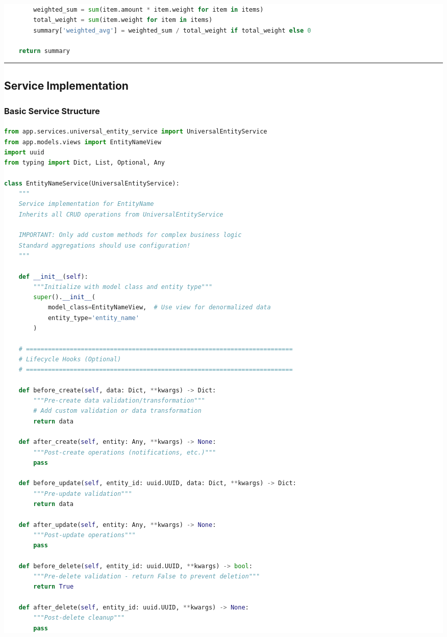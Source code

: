 ```python
        weighted_sum = sum(item.amount * item.weight for item in items)
        total_weight = sum(item.weight for item in items)
        summary['weighted_avg'] = weighted_sum / total_weight if total_weight else 0
    
    return summary
```

---

## Service Implementation

### Basic Service Structure

```python
from app.services.universal_entity_service import UniversalEntityService
from app.models.views import EntityNameView
import uuid
from typing import Dict, List, Optional, Any

class EntityNameService(UniversalEntityService):
    """
    Service implementation for EntityName
    Inherits all CRUD operations from UniversalEntityService
    
    IMPORTANT: Only add custom methods for complex business logic
    Standard aggregations should use configuration!
    """
    
    def __init__(self):
        """Initialize with model class and entity type"""
        super().__init__(
            model_class=EntityNameView,  # Use view for denormalized data
            entity_type='entity_name'
        )
    
    # =========================================================================
    # Lifecycle Hooks (Optional)
    # =========================================================================
    
    def before_create(self, data: Dict, **kwargs) -> Dict:
        """Pre-create data validation/transformation"""
        # Add custom validation or data transformation
        return data
    
    def after_create(self, entity: Any, **kwargs) -> None:
        """Post-create operations (notifications, etc.)"""
        pass
    
    def before_update(self, entity_id: uuid.UUID, data: Dict, **kwargs) -> Dict:
        """Pre-update validation"""
        return data
    
    def after_update(self, entity: Any, **kwargs) -> None:
        """Post-update operations"""
        pass
    
    def before_delete(self, entity_id: uuid.UUID, **kwargs) -> bool:
        """Pre-delete validation - return False to prevent deletion"""
        return True
    
    def after_delete(self, entity_id: uuid.UUID, **kwargs) -> None:
        """Post-delete cleanup"""
        pass
```